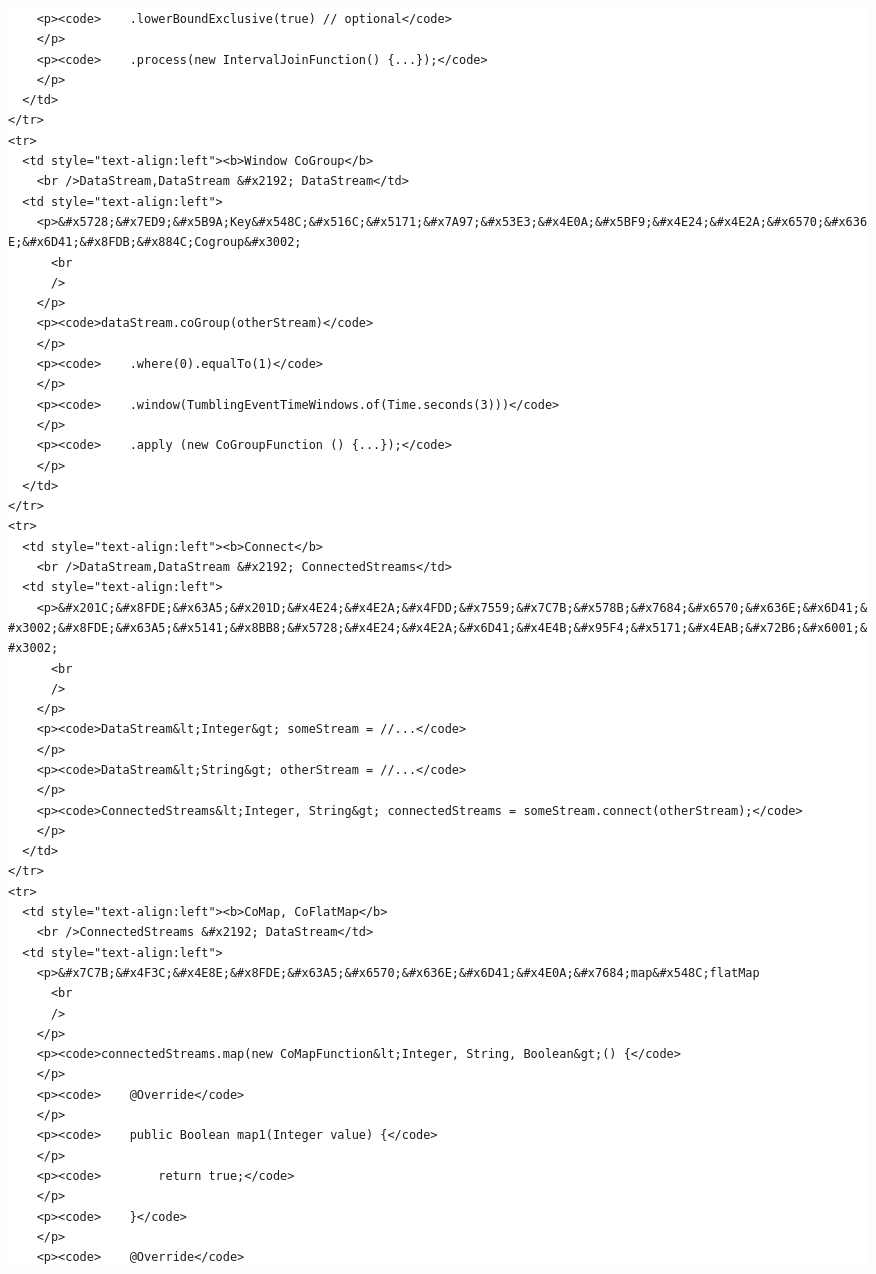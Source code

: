         <p><code>    .lowerBoundExclusive(true) // optional</code>
        </p>
        <p><code>    .process(new IntervalJoinFunction() {...});</code>
        </p>
      </td>
    </tr>
    <tr>
      <td style="text-align:left"><b>Window CoGroup</b>
        <br />DataStream,DataStream &#x2192; DataStream</td>
      <td style="text-align:left">
        <p>&#x5728;&#x7ED9;&#x5B9A;Key&#x548C;&#x516C;&#x5171;&#x7A97;&#x53E3;&#x4E0A;&#x5BF9;&#x4E24;&#x4E2A;&#x6570;&#x636E;&#x6D41;&#x8FDB;&#x884C;Cogroup&#x3002;
          <br
          />
        </p>
        <p><code>dataStream.coGroup(otherStream)</code>
        </p>
        <p><code>    .where(0).equalTo(1)</code>
        </p>
        <p><code>    .window(TumblingEventTimeWindows.of(Time.seconds(3)))</code>
        </p>
        <p><code>    .apply (new CoGroupFunction () {...});</code>
        </p>
      </td>
    </tr>
    <tr>
      <td style="text-align:left"><b>Connect</b>
        <br />DataStream,DataStream &#x2192; ConnectedStreams</td>
      <td style="text-align:left">
        <p>&#x201C;&#x8FDE;&#x63A5;&#x201D;&#x4E24;&#x4E2A;&#x4FDD;&#x7559;&#x7C7B;&#x578B;&#x7684;&#x6570;&#x636E;&#x6D41;&#x3002;&#x8FDE;&#x63A5;&#x5141;&#x8BB8;&#x5728;&#x4E24;&#x4E2A;&#x6D41;&#x4E4B;&#x95F4;&#x5171;&#x4EAB;&#x72B6;&#x6001;&#x3002;
          <br
          />
        </p>
        <p><code>DataStream&lt;Integer&gt; someStream = //...</code>
        </p>
        <p><code>DataStream&lt;String&gt; otherStream = //...</code>
        </p>
        <p><code>ConnectedStreams&lt;Integer, String&gt; connectedStreams = someStream.connect(otherStream);</code>
        </p>
      </td>
    </tr>
    <tr>
      <td style="text-align:left"><b>CoMap, CoFlatMap</b>
        <br />ConnectedStreams &#x2192; DataStream</td>
      <td style="text-align:left">
        <p>&#x7C7B;&#x4F3C;&#x4E8E;&#x8FDE;&#x63A5;&#x6570;&#x636E;&#x6D41;&#x4E0A;&#x7684;map&#x548C;flatMap
          <br
          />
        </p>
        <p><code>connectedStreams.map(new CoMapFunction&lt;Integer, String, Boolean&gt;() {</code>
        </p>
        <p><code>    @Override</code>
        </p>
        <p><code>    public Boolean map1(Integer value) {</code>
        </p>
        <p><code>        return true;</code>
        </p>
        <p><code>    }</code>
        </p>
        <p><code>    @Override</code>